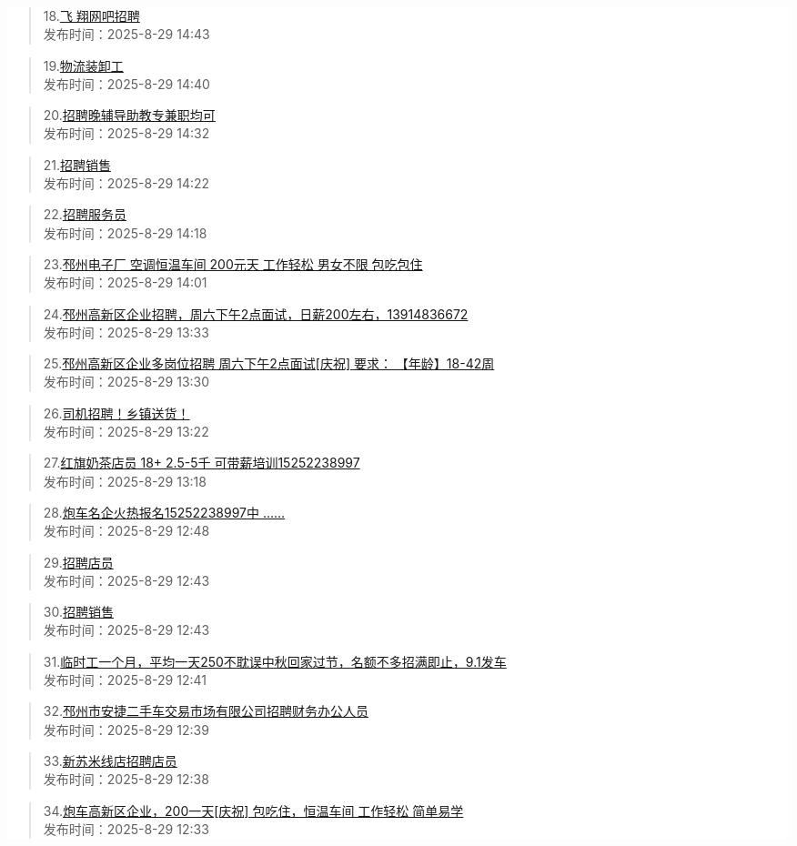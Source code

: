 >18.[飞 翔网吧招聘](https://www.pzzc.net/forum.php?mod=viewthread&tid=10542017)<br>
>发布时间：2025-8-29 14:43

>19.[物流装卸工](https://www.pzzc.net/forum.php?mod=viewthread&tid=10542015)<br>
>发布时间：2025-8-29 14:40

>20.[招聘晚辅导助教专兼职均可](https://www.pzzc.net/forum.php?mod=viewthread&tid=10542012)<br>
>发布时间：2025-8-29 14:32

>21.[招聘销售](https://www.pzzc.net/forum.php?mod=viewthread&tid=10542010)<br>
>发布时间：2025-8-29 14:22

>22.[招聘服务员](https://www.pzzc.net/forum.php?mod=viewthread&tid=10542008)<br>
>发布时间：2025-8-29 14:18

>23.[邳州电子厂 空调恒温车间 200元天 工作轻松 男女不限 包吃包住](https://www.pzzc.net/forum.php?mod=viewthread&tid=10542005)<br>
>发布时间：2025-8-29 14:01

>24.[邳州高新区企业招聘，周六下午2点面试，日薪200左右，13914836672](https://www.pzzc.net/forum.php?mod=viewthread&tid=10541998)<br>
>发布时间：2025-8-29 13:33

>25.[邳州高新区企业多岗位招聘
周六下午2点面试[庆祝]
要求：
【年龄】18-42周](https://www.pzzc.net/forum.php?mod=viewthread&tid=10541996)<br>
>发布时间：2025-8-29 13:30

>26.[司机招聘！乡镇送货！](https://www.pzzc.net/forum.php?mod=viewthread&tid=10541995)<br>
>发布时间：2025-8-29 13:22

>27.[红旗奶茶店员  18+    2.5-5千   可带薪培训15252238997](https://www.pzzc.net/forum.php?mod=viewthread&tid=10541992)<br>
>发布时间：2025-8-29 13:18

>28.[炮车名企火热报名15252238997中 ……](https://www.pzzc.net/forum.php?mod=viewthread&tid=10541985)<br>
>发布时间：2025-8-29 12:48

>29.[招聘店员](https://www.pzzc.net/forum.php?mod=viewthread&tid=10541980)<br>
>发布时间：2025-8-29 12:43

>30.[招聘销售](https://www.pzzc.net/forum.php?mod=viewthread&tid=10541979)<br>
>发布时间：2025-8-29 12:43

>31.[临时工一个月，平均一天250不耽误中秋回家过节，名额不多招满即止，9.1发车](https://www.pzzc.net/forum.php?mod=viewthread&tid=10541977)<br>
>发布时间：2025-8-29 12:41

>32.[邳州市安捷二手车交易市场有限公司招聘财务办公人员](https://www.pzzc.net/forum.php?mod=viewthread&tid=10541976)<br>
>发布时间：2025-8-29 12:39

>33.[新苏米线店招聘店员](https://www.pzzc.net/forum.php?mod=viewthread&tid=10541974)<br>
>发布时间：2025-8-29 12:38

>34.[炮车高新区企业，200一天[庆祝]
包吃住，恒温车间 工作轻松 简单易学](https://www.pzzc.net/forum.php?mod=viewthread&tid=10541973)<br>
>发布时间：2025-8-29 12:33
